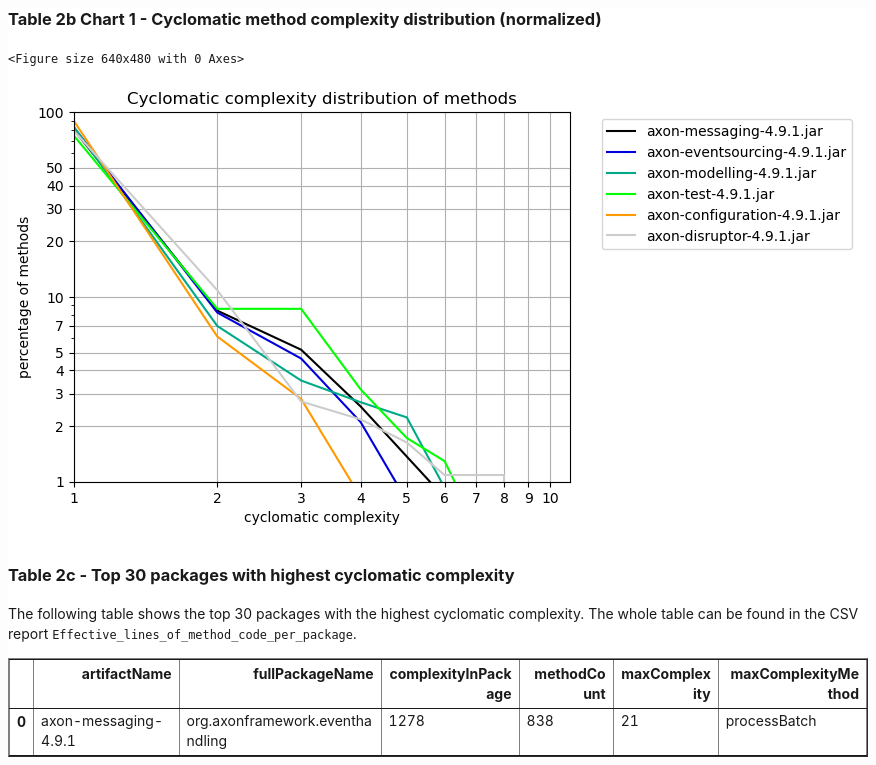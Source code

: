 

### Table 2b Chart 1 - Cyclomatic method complexity distribution (normalized)


    <Figure size 640x480 with 0 Axes>



    
![png](MethodMetrics_files/MethodMetrics_26_1.png)
    


### Table 2c - Top 30 packages with highest cyclomatic complexity

The following table shows the top 30 packages with the highest cyclomatic complexity. The whole table can be found in the CSV report `Effective_lines_of_method_code_per_package`.




<div>
<table border="1" class="dataframe">
  <thead>
    <tr style="text-align: right;">
      <th></th>
      <th>artifactName</th>
      <th>fullPackageName</th>
      <th>complexityInPackage</th>
      <th>methodCount</th>
      <th>maxComplexity</th>
      <th>maxComplexityMethod</th>
    </tr>
  </thead>
  <tbody>
    <tr>
      <th>0</th>
      <td>axon-messaging-4.9.1</td>
      <td>org.axonframework.eventhandling</td>
      <td>1278</td>
      <td>838</td>
      <td>21</td>
      <td>processBatch</td>